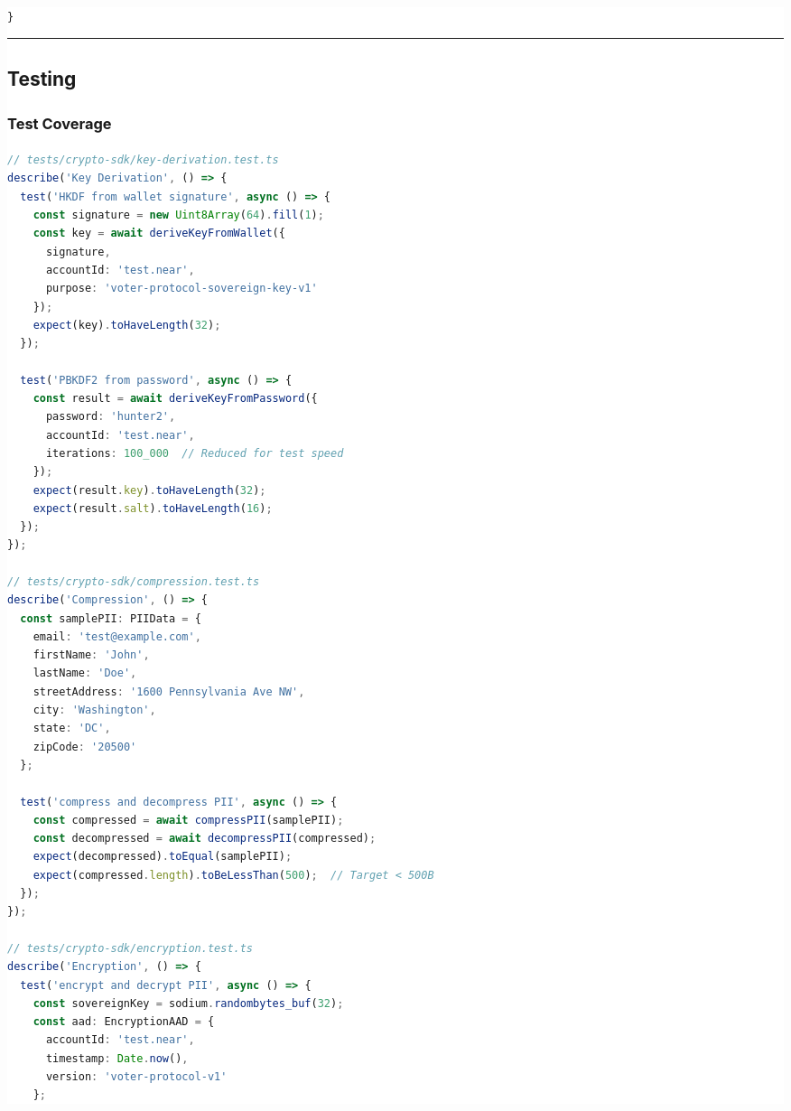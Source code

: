 ```typescript
}
```

---

## Testing

### Test Coverage

```typescript
// tests/crypto-sdk/key-derivation.test.ts
describe('Key Derivation', () => {
  test('HKDF from wallet signature', async () => {
    const signature = new Uint8Array(64).fill(1);
    const key = await deriveKeyFromWallet({
      signature,
      accountId: 'test.near',
      purpose: 'voter-protocol-sovereign-key-v1'
    });
    expect(key).toHaveLength(32);
  });

  test('PBKDF2 from password', async () => {
    const result = await deriveKeyFromPassword({
      password: 'hunter2',
      accountId: 'test.near',
      iterations: 100_000  // Reduced for test speed
    });
    expect(result.key).toHaveLength(32);
    expect(result.salt).toHaveLength(16);
  });
});

// tests/crypto-sdk/compression.test.ts
describe('Compression', () => {
  const samplePII: PIIData = {
    email: 'test@example.com',
    firstName: 'John',
    lastName: 'Doe',
    streetAddress: '1600 Pennsylvania Ave NW',
    city: 'Washington',
    state: 'DC',
    zipCode: '20500'
  };

  test('compress and decompress PII', async () => {
    const compressed = await compressPII(samplePII);
    const decompressed = await decompressPII(compressed);
    expect(decompressed).toEqual(samplePII);
    expect(compressed.length).toBeLessThan(500);  // Target < 500B
  });
});

// tests/crypto-sdk/encryption.test.ts
describe('Encryption', () => {
  test('encrypt and decrypt PII', async () => {
    const sovereignKey = sodium.randombytes_buf(32);
    const aad: EncryptionAAD = {
      accountId: 'test.near',
      timestamp: Date.now(),
      version: 'voter-protocol-v1'
    };

```